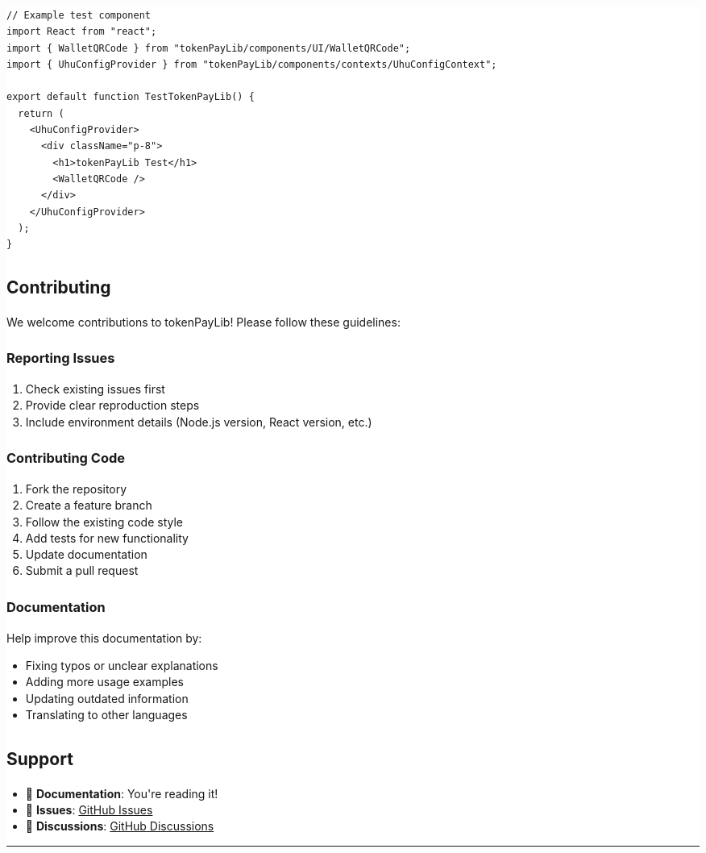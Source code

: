 ```tsx
// Example test component
import React from "react";
import { WalletQRCode } from "tokenPayLib/components/UI/WalletQRCode";
import { UhuConfigProvider } from "tokenPayLib/components/contexts/UhuConfigContext";

export default function TestTokenPayLib() {
  return (
    <UhuConfigProvider>
      <div className="p-8">
        <h1>tokenPayLib Test</h1>
        <WalletQRCode />
      </div>
    </UhuConfigProvider>
  );
}
```

## Contributing

We welcome contributions to tokenPayLib! Please follow these guidelines:

### Reporting Issues

1. Check existing issues first
2. Provide clear reproduction steps
3. Include environment details (Node.js version, React version, etc.)

### Contributing Code

1. Fork the repository
2. Create a feature branch
3. Follow the existing code style
4. Add tests for new functionality
5. Update documentation
6. Submit a pull request

### Documentation

Help improve this documentation by:
- Fixing typos or unclear explanations
- Adding more usage examples
- Updating outdated information
- Translating to other languages

## Support

- 📖 **Documentation**: You're reading it!
- 🐛 **Issues**: [GitHub Issues](https://github.com/albatross-dev/tokenPayLib/issues)
- 💬 **Discussions**: [GitHub Discussions](https://github.com/albatross-dev/tokenPayLib/discussions)

---
